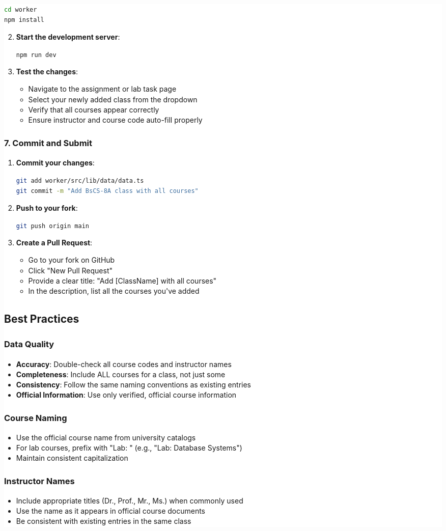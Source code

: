    ```bash
   cd worker
   npm install
   ```

2. **Start the development server**:

   ```bash
   npm run dev
   ```

3. **Test the changes**:
   - Navigate to the assignment or lab task page
   - Select your newly added class from the dropdown
   - Verify that all courses appear correctly
   - Ensure instructor and course code auto-fill properly

### 7. Commit and Submit

1. **Commit your changes**:

   ```bash
   git add worker/src/lib/data/data.ts
   git commit -m "Add BsCS-8A class with all courses"
   ```

2. **Push to your fork**:

   ```bash
   git push origin main
   ```

3. **Create a Pull Request**:
   - Go to your fork on GitHub
   - Click "New Pull Request"
   - Provide a clear title: "Add [ClassName] with all courses"
   - In the description, list all the courses you've added

## Best Practices

### Data Quality

- **Accuracy**: Double-check all course codes and instructor names
- **Completeness**: Include ALL courses for a class, not just some
- **Consistency**: Follow the same naming conventions as existing entries
- **Official Information**: Use only verified, official course information

### Course Naming

- Use the official course name from university catalogs
- For lab courses, prefix with "Lab: " (e.g., "Lab: Database Systems")
- Maintain consistent capitalization

### Instructor Names

- Include appropriate titles (Dr., Prof., Mr., Ms.) when commonly used
- Use the name as it appears in official course documents
- Be consistent with existing entries in the same class
